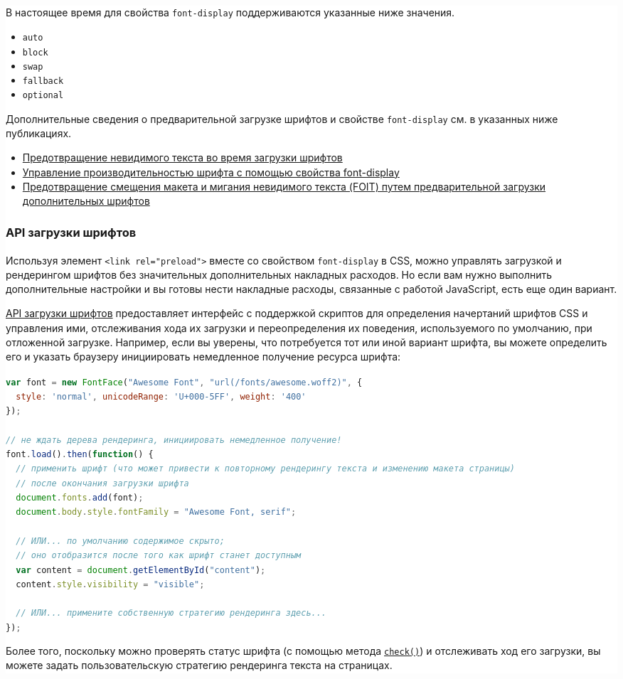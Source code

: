 В настоящее время для свойства `font-display` поддерживаются указанные ниже значения.

- `auto`
- `block`
- `swap`
- `fallback`
- `optional`

Дополнительные сведения о предварительной загрузке шрифтов и свойстве `font-display` см. в указанных ниже публикациях.

- [Предотвращение невидимого текста во время загрузки шрифтов](/avoid-invisible-text/)
- [Управление производительностью шрифта с помощью свойства font-display](https://developers.google.com/web/updates/2016/02/font-display)
- [Предотвращение смещения макета и мигания невидимого текста (FOIT) путем предварительной загрузки дополнительных шрифтов](/preload-optional-fonts/)

### API загрузки шрифтов

Используя элемент `<link rel="preload">` вместе со свойством `font-display` в CSS, можно управлять загрузкой и рендерингом шрифтов без значительных дополнительных накладных расходов. Но если вам нужно выполнить дополнительные настройки и вы готовы нести накладные расходы, связанные с работой JavaScript, есть еще один вариант.

[API загрузки шрифтов](https://www.w3.org/TR/css-font-loading/) предоставляет интерфейс с поддержкой скриптов для определения начертаний шрифтов CSS и управления ими, отслеживания хода их загрузки и переопределения их поведения, используемого по умолчанию, при отложенной загрузке. Например, если вы уверены, что потребуется тот или иной вариант шрифта, вы можете определить его и указать браузеру инициировать немедленное получение ресурса шрифта:

```javascript
var font = new FontFace("Awesome Font", "url(/fonts/awesome.woff2)", {
  style: 'normal', unicodeRange: 'U+000-5FF', weight: '400'
});

// не ждать дерева рендеринга, инициировать немедленное получение!
font.load().then(function() {
  // применить шрифт (что может привести к повторному рендерингу текста и изменению макета страницы)
  // после окончания загрузки шрифта
  document.fonts.add(font);
  document.body.style.fontFamily = "Awesome Font, serif";

  // ИЛИ... по умолчанию содержимое скрыто;
  // оно отобразится после того как шрифт станет доступным
  var content = document.getElementById("content");
  content.style.visibility = "visible";

  // ИЛИ... примените собственную стратегию рендеринга здесь...
});
```

Более того, поскольку можно проверять статус шрифта (с помощью метода [`check()`](https://www.w3.org/TR/css-font-loading/#font-face-set-check)) и отслеживать ход его загрузки, вы можете задать пользовательскую стратегию рендеринга текста на страницах.

